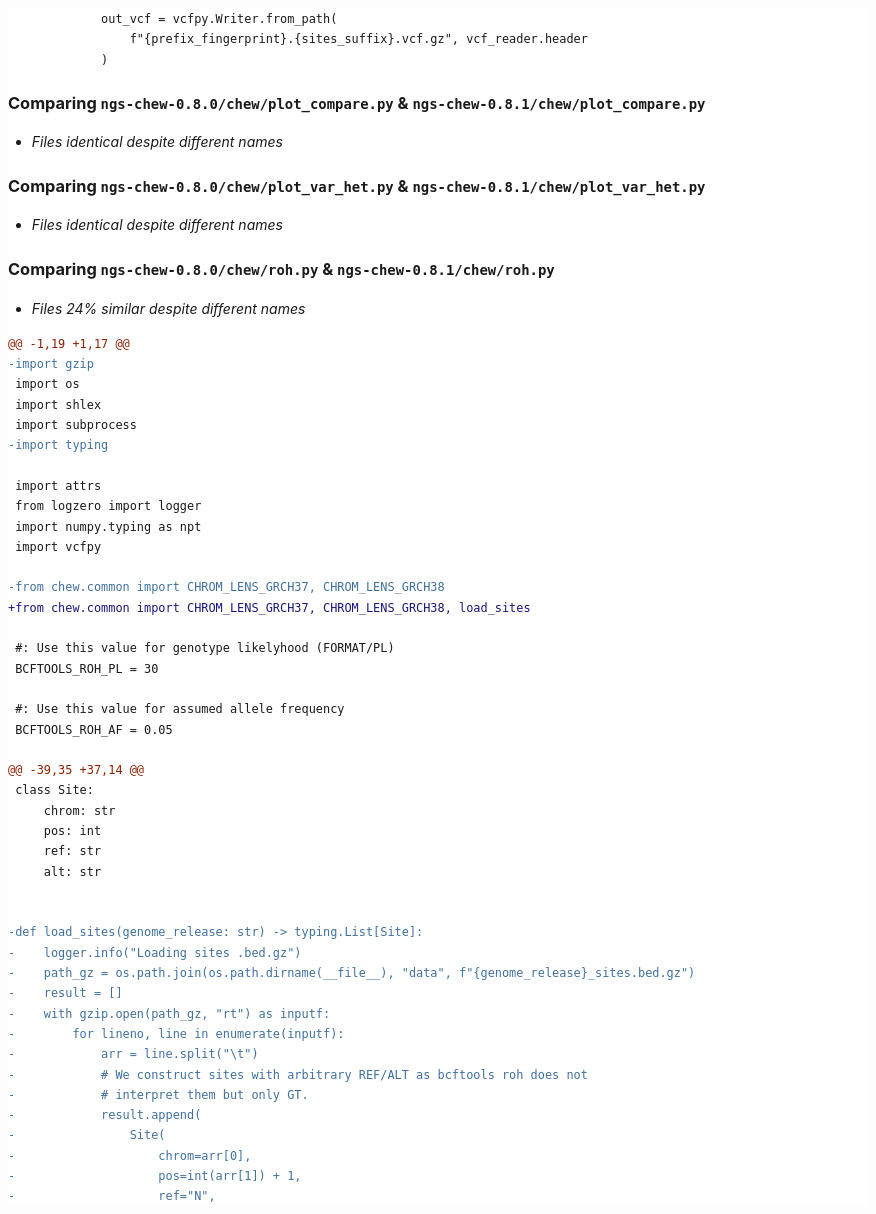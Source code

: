 ```diff
             out_vcf = vcfpy.Writer.from_path(
                 f"{prefix_fingerprint}.{sites_suffix}.vcf.gz", vcf_reader.header
             )
```

### Comparing `ngs-chew-0.8.0/chew/plot_compare.py` & `ngs-chew-0.8.1/chew/plot_compare.py`

 * *Files identical despite different names*

### Comparing `ngs-chew-0.8.0/chew/plot_var_het.py` & `ngs-chew-0.8.1/chew/plot_var_het.py`

 * *Files identical despite different names*

### Comparing `ngs-chew-0.8.0/chew/roh.py` & `ngs-chew-0.8.1/chew/roh.py`

 * *Files 24% similar despite different names*

```diff
@@ -1,19 +1,17 @@
-import gzip
 import os
 import shlex
 import subprocess
-import typing
 
 import attrs
 from logzero import logger
 import numpy.typing as npt
 import vcfpy
 
-from chew.common import CHROM_LENS_GRCH37, CHROM_LENS_GRCH38
+from chew.common import CHROM_LENS_GRCH37, CHROM_LENS_GRCH38, load_sites
 
 #: Use this value for genotype likelyhood (FORMAT/PL)
 BCFTOOLS_ROH_PL = 30
 
 #: Use this value for assumed allele frequency
 BCFTOOLS_ROH_AF = 0.05
 
@@ -39,35 +37,14 @@
 class Site:
     chrom: str
     pos: int
     ref: str
     alt: str
 
 
-def load_sites(genome_release: str) -> typing.List[Site]:
-    logger.info("Loading sites .bed.gz")
-    path_gz = os.path.join(os.path.dirname(__file__), "data", f"{genome_release}_sites.bed.gz")
-    result = []
-    with gzip.open(path_gz, "rt") as inputf:
-        for lineno, line in enumerate(inputf):
-            arr = line.split("\t")
-            # We construct sites with arbitrary REF/ALT as bcftools roh does not
-            # interpret them but only GT.
-            result.append(
-                Site(
-                    chrom=arr[0],
-                    pos=int(arr[1]) + 1,
-                    ref="N",
```